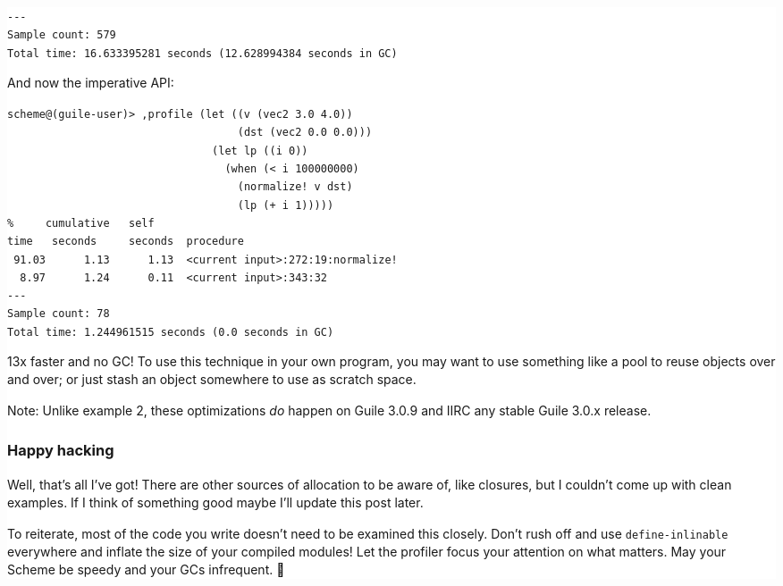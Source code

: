    ---
    Sample count: 579
    Total time: 16.633395281 seconds (12.628994384 seconds in GC)

And now the imperative API:

    scheme@(guile-user)> ,profile (let ((v (vec2 3.0 4.0))
                                        (dst (vec2 0.0 0.0)))
                                    (let lp ((i 0))
                                      (when (< i 100000000)
                                        (normalize! v dst)
                                        (lp (+ i 1)))))
    %     cumulative   self
    time   seconds     seconds  procedure
     91.03      1.13      1.13  <current input>:272:19:normalize!
      8.97      1.24      0.11  <current input>:343:32
    ---
    Sample count: 78
    Total time: 1.244961515 seconds (0.0 seconds in GC)

13x faster and no GC! To use this technique in your own program, you may want to use something like a pool to reuse objects over and over; or just stash an object somewhere to use as scratch space.

Note: Unlike example 2, these optimizations _do_ happen on Guile 3.0.9 and IIRC any stable Guile 3.0.x release.

### Happy hacking

Well, that’s all I’ve got! There are other sources of allocation to be aware of, like closures, but I couldn’t come up with clean examples. If I think of something good maybe I’ll update this post later.

To reiterate, most of the code you write doesn’t need to be examined this closely. Don’t rush off and use `define-inlinable` everywhere and inflate the size of your compiled modules! Let the profiler focus your attention on what matters. May your Scheme be speedy and your GCs infrequent. 🙏